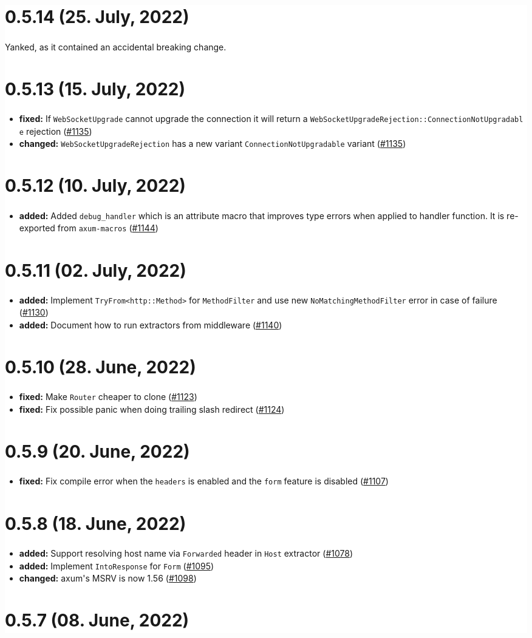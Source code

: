 [#1171]: https://github.com/tokio-rs/axum/pull/1171
[#1178]: https://github.com/tokio-rs/axum/pull/1178
[#1192]: https://github.com/tokio-rs/axum/pull/1192

# 0.5.14 (25. July, 2022)

Yanked, as it contained an accidental breaking change.

# 0.5.13 (15. July, 2022)

- **fixed:** If `WebSocketUpgrade` cannot upgrade the connection it will return a
  `WebSocketUpgradeRejection::ConnectionNotUpgradable` rejection ([#1135])
- **changed:** `WebSocketUpgradeRejection` has a new variant `ConnectionNotUpgradable`
  variant ([#1135])

[#1135]: https://github.com/tokio-rs/axum/pull/1135

# 0.5.12 (10. July, 2022)

- **added:** Added `debug_handler` which is an attribute macro that improves
  type errors when applied to handler function. It is re-exported from
  `axum-macros` ([#1144])

[#1144]: https://github.com/tokio-rs/axum/pull/1144

# 0.5.11 (02. July, 2022)

- **added:** Implement `TryFrom<http::Method>` for `MethodFilter` and use new
  `NoMatchingMethodFilter` error in case of failure ([#1130])
- **added:** Document how to run extractors from middleware ([#1140])

[#1130]: https://github.com/tokio-rs/axum/pull/1130
[#1140]: https://github.com/tokio-rs/axum/pull/1140

# 0.5.10 (28. June, 2022)

- **fixed:** Make `Router` cheaper to clone ([#1123])
- **fixed:** Fix possible panic when doing trailing slash redirect ([#1124])

[#1123]: https://github.com/tokio-rs/axum/pull/1123
[#1124]: https://github.com/tokio-rs/axum/pull/1124

# 0.5.9 (20. June, 2022)

- **fixed:** Fix compile error when the `headers` is enabled and the `form`
  feature is disabled ([#1107])

[#1107]: https://github.com/tokio-rs/axum/pull/1107

# 0.5.8 (18. June, 2022)

- **added:** Support resolving host name via `Forwarded` header in `Host`
  extractor ([#1078])
- **added:** Implement `IntoResponse` for `Form` ([#1095])
- **changed:** axum's MSRV is now 1.56 ([#1098])

[#1078]: https://github.com/tokio-rs/axum/pull/1078
[#1095]: https://github.com/tokio-rs/axum/pull/1095
[#1098]: https://github.com/tokio-rs/axum/pull/1098

# 0.5.7 (08. June, 2022)


[#3205]: https://github.com/tokio-rs/axum/pull/3205
[#3319]: https://github.com/tokio-rs/axum/pull/3319
[#3320]: https://github.com/tokio-rs/axum/pull/3320
[#3248]: https://github.com/tokio-rs/axum/pull/3248
[#3129]: https://github.com/tokio-rs/axum/pull/3129
[#3273]: https://github.com/tokio-rs/axum/pull/3273
[#3142]: https://github.com/tokio-rs/axum/pull/3142
[#3157]: https://github.com/tokio-rs/axum/pull/3157
[#3178]: https://github.com/tokio-rs/axum/pull/3178
[#3285]: https://github.com/tokio-rs/axum/pull/3285
[#3294]: https://github.com/tokio-rs/axum/pull/3294
[#3190]: https://github.com/tokio-rs/axum/pull/3190
[#3078]: https://github.com/tokio-rs/axum/pull/3078
[#3081]: https://github.com/tokio-rs/axum/pull/3081
[core-changelog]: ../axum-core/CHANGELOG.md
[#2475]: https://github.com/tokio-rs/axum/pull/2475
[#2897]: https://github.com/tokio-rs/axum/pull/2897
[#2903]: https://github.com/tokio-rs/axum/pull/2903
[#2894]: https://github.com/tokio-rs/axum/pull/2894
[#2956]: https://github.com/tokio-rs/axum/pull/2956
[#2961]: https://github.com/tokio-rs/axum/pull/2961
[#2974]: https://github.com/tokio-rs/axum/pull/2974
[#2978]: https://github.com/tokio-rs/axum/pull/2978
[#2992]: https://github.com/tokio-rs/axum/pull/2992
[#2720]: https://github.com/tokio-rs/axum/pull/2720
[#3039]: https://github.com/tokio-rs/axum/pull/3039
[#2941]: https://github.com/tokio-rs/axum/pull/2941
[#2473]: https://github.com/tokio-rs/axum/pull/2473
[#2645]: https://github.com/tokio-rs/axum/pull/2645
[#2931]: https://github.com/tokio-rs/axum/pull/2931
[#2943]: https://github.com/tokio-rs/axum/pull/2943
[#2903]: https://github.com/tokio-rs/axum/pull/2903
[#2961]: https://github.com/tokio-rs/axum/pull/2961
[#2978]: https://github.com/tokio-rs/axum/pull/2978
[#2992]: https://github.com/tokio-rs/axum/pull/2992
[#2921]: https://github.com/tokio-rs/axum/pull/2921
[#2653]: https://github.com/tokio-rs/axum/pull/2653
[#2790]: https://github.com/tokio-rs/axum/pull/2790
[#2841]: https://github.com/tokio-rs/axum/pull/2841
[#2881]: https://github.com/tokio-rs/axum/pull/2881
[#1993]: https://github.com/tokio-rs/axum/pull/1993
[#2725]: https://github.com/tokio-rs/axum/pull/2725
[#2586]: https://github.com/tokio-rs/axum/pull/2586
[#2605]: https://github.com/tokio-rs/axum/pull/2605
[#2201]: https://github.com/tokio-rs/axum/pull/2201
[#2483]: https://github.com/tokio-rs/axum/pull/2483
[#2484]: https://github.com/tokio-rs/axum/pull/2484
[#2411]: https://github.com/tokio-rs/axum/pull/2411
[#2433]: https://github.com/tokio-rs/axum/pull/2433
[#2435]: https://github.com/tokio-rs/axum/pull/2435
[#2460]: https://github.com/tokio-rs/axum/pull/2460
[#2398]: https://github.com/tokio-rs/axum/pull/2398
[#2456]: https://github.com/tokio-rs/axum/pull/2456
[#2373]: https://github.com/tokio-rs/axum/pull/2373
[#2400]: https://github.com/tokio-rs/axum/pull/2400
[#1664]: https://github.com/tokio-rs/axum/pull/1664
[#1751]: https://github.com/tokio-rs/axum/pull/1751
[#1762]: https://github.com/tokio-rs/axum/pull/1762
[#1789]: https://github.com/tokio-rs/axum/pull/1789
[#1835]: https://github.com/tokio-rs/axum/pull/1835
[#1850]: https://github.com/tokio-rs/axum/pull/1850
[#1868]: https://github.com/tokio-rs/axum/pull/1868
[#1882]: https://github.com/tokio-rs/axum/pull/1882
[#1924]: https://github.com/tokio-rs/axum/pull/1924
[#1956]: https://github.com/tokio-rs/axum/pull/1956
[#1972]: https://github.com/tokio-rs/axum/pull/1972
[#2014]: https://github.com/tokio-rs/axum/pull/2014
[#2021]: https://github.com/tokio-rs/axum/pull/2021
[#2030]: https://github.com/tokio-rs/axum/pull/2030
[#2058]: https://github.com/tokio-rs/axum/pull/2058
[#2073]: https://github.com/tokio-rs/axum/pull/2073
[#2096]: https://github.com/tokio-rs/axum/pull/2096
[#2140]: https://github.com/tokio-rs/axum/pull/2140
[#2143]: https://github.com/tokio-rs/axum/pull/2143
[#2149]: https://github.com/tokio-rs/axum/pull/2149
[#2157]: https://github.com/tokio-rs/axum/pull/2157
[#2235]: https://github.com/tokio-rs/axum/pull/2235
[#2244]: https://github.com/tokio-rs/axum/pull/2244
[#2328]: https://github.com/tokio-rs/axum/pull/2328
[#2140]: https://github.com/tokio-rs/axum/pull/2140
[#2014]: https://github.com/tokio-rs/axum/pull/2014
[#2021]: https://github.com/tokio-rs/axum/pull/2021
[#2030]: https://github.com/tokio-rs/axum/pull/2030
[#2035]: https://github.com/tokio-rs/axum/pull/2035
[#2058]: https://github.com/tokio-rs/axum/pull/2058
[#2096]: https://github.com/tokio-rs/axum/pull/2096
[#1972]: https://github.com/tokio-rs/axum/pull/1972
[#1958]: https://github.com/tokio-rs/axum/pull/1958
[#1934]: https://github.com/tokio-rs/axum/pull/1934
[#1940]: https://github.com/tokio-rs/axum/pull/1940
[#1927]: https://github.com/tokio-rs/axum/pull/1927
[#1925]: https://github.com/tokio-rs/axum/pull/1925
[#1711]: https://github.com/tokio-rs/axum/pull/1711
[#1890]: https://github.com/tokio-rs/axum/pull/1890
[#1922]: https://github.com/tokio-rs/axum/pull/1922
[#1861]: https://github.com/tokio-rs/axum/pull/1861
[#1873]: https://github.com/tokio-rs/axum/pull/1873
[#1815]: https://github.com/tokio-rs/axum/pull/1815
[#1836]: https://github.com/tokio-rs/axum/pull/1836
[#1837]: https://github.com/tokio-rs/axum/pull/1837
[#1806]: https://github.com/tokio-rs/axum/pull/1806
[#1809]: https://github.com/tokio-rs/axum/pull/1809
[#1810]: https://github.com/tokio-rs/axum/pull/1810
[#1783]: https://github.com/tokio-rs/axum/pull/1783
[#1729]: https://github.com/tokio-rs/axum/pull/1729
[#1773]: https://github.com/tokio-rs/axum/pull/1773
[#1683]: https://github.com/tokio-rs/axum/pull/1683
[#1767]: https://github.com/tokio-rs/axum/pull/1767
[#1730]: https://github.com/tokio-rs/axum/pull/1730
[#1710]: https://github.com/tokio-rs/axum/pull/1710
[#1736]: https://github.com/tokio-rs/axum/pull/1736
[#1690]: https://github.com/tokio-rs/axum/pull/1690
[#1693]: https://github.com/tokio-rs/axum/pull/1693
[#1712]: https://github.com/tokio-rs/axum/pull/1712
[#1713]: https://github.com/tokio-rs/axum/pull/1713
[#1715]: https://github.com/tokio-rs/axum/pull/1715
[#1612]: https://github.com/tokio-rs/axum/pull/1612
[#1671]: https://github.com/tokio-rs/axum/pull/1671
[#1580]: https://github.com/tokio-rs/axum/pull/1580
[#924]: https://github.com/tokio-rs/axum/pull/924
[#1077]: https://github.com/tokio-rs/axum/pull/1077
[#1086]: https://github.com/tokio-rs/axum/pull/1086
[#1088]: https://github.com/tokio-rs/axum/pull/1088
[#1102]: https://github.com/tokio-rs/axum/pull/1102
[#1119]: https://github.com/tokio-rs/axum/pull/1119
[#1152]: https://github.com/tokio-rs/axum/pull/1152
[#1155]: https://github.com/tokio-rs/axum/pull/1155
[#1239]: https://github.com/tokio-rs/axum/pull/1239
[#1248]: https://github.com/tokio-rs/axum/pull/1248
[#1272]: https://github.com/tokio-rs/axum/pull/1272
[#1301]: https://github.com/tokio-rs/axum/pull/1301
[#1302]: https://github.com/tokio-rs/axum/pull/1302
[#1327]: https://github.com/tokio-rs/axum/pull/1327
[#1342]: https://github.com/tokio-rs/axum/pull/1342
[#1346]: https://github.com/tokio-rs/axum/pull/1346
[#1352]: https://github.com/tokio-rs/axum/pull/1352
[#1368]: https://github.com/tokio-rs/axum/pull/1368
[#1371]: https://github.com/tokio-rs/axum/pull/1371
[#1382]: https://github.com/tokio-rs/axum/pull/1382
[#1387]: https://github.com/tokio-rs/axum/pull/1387
[#1389]: https://github.com/tokio-rs/axum/pull/1389
[#1396]: https://github.com/tokio-rs/axum/pull/1396
[#1397]: https://github.com/tokio-rs/axum/pull/1397
[#1400]: https://github.com/tokio-rs/axum/pull/1400
[#1408]: https://github.com/tokio-rs/axum/pull/1408
[#1414]: https://github.com/tokio-rs/axum/pull/1414
[#1418]: https://github.com/tokio-rs/axum/pull/1418
[#1420]: https://github.com/tokio-rs/axum/pull/1420
[#1421]: https://github.com/tokio-rs/axum/pull/1421
[#1430]: https://github.com/tokio-rs/axum/pull/1430
[#1462]: https://github.com/tokio-rs/axum/pull/1462
[#1487]: https://github.com/tokio-rs/axum/pull/1487
[#1496]: https://github.com/tokio-rs/axum/pull/1496
[#1521]: https://github.com/tokio-rs/axum/pull/1521
[#1529]: https://github.com/tokio-rs/axum/pull/1529
[#1532]: https://github.com/tokio-rs/axum/pull/1532
[#1539]: https://github.com/tokio-rs/axum/pull/1539
[#1552]: https://github.com/tokio-rs/axum/pull/1552
[`axum-macros`]: https://docs.rs/axum-macros/latest/axum_macros/
[`parse-body-based-on-content-type`]: https://github.com/tokio-rs/axum/blob/main/examples/parse-body-based-on-content-type/src/main.rs
[#1346]: https://github.com/tokio-rs/axum/pull/1346
[#1043]: https://github.com/tokio-rs/axum/pull/1043
[#1049]: https://github.com/tokio-rs/axum/pull/1049
[#1059]: https://github.com/tokio-rs/axum/pull/1059
[#1067]: https://github.com/tokio-rs/axum/pull/1067
[#1022]: https://github.com/tokio-rs/axum/pull/1022
[#1023]: https://github.com/tokio-rs/axum/pull/1023
[#989]: https://github.com/tokio-rs/axum/pull/989
[#1010]: https://github.com/tokio-rs/axum/pull/1010
[#921]: https://github.com/tokio-rs/axum/pull/921
[#957]: https://github.com/tokio-rs/axum/pull/957
[#965]: https://github.com/tokio-rs/axum/pull/965
[#901]: https://github.com/tokio-rs/axum/pull/901
[#927]: https://github.com/tokio-rs/axum/pull/927
[#936]: https://github.com/tokio-rs/axum/pull/936
[#897]: https://github.com/tokio-rs/axum/pull/897
[#644]: https://github.com/tokio-rs/axum/pull/644
[#665]: https://github.com/tokio-rs/axum/pull/665
[#698]: https://github.com/tokio-rs/axum/pull/698
[#699]: https://github.com/tokio-rs/axum/pull/699
[#734]: https://github.com/tokio-rs/axum/pull/734
[#755]: https://github.com/tokio-rs/axum/pull/755
[#783]: https://github.com/tokio-rs/axum/pull/783
[#791]: https://github.com/tokio-rs/axum/pull/791
[#797]: https://github.com/tokio-rs/axum/pull/797
[#800]: https://github.com/tokio-rs/axum/pull/800
[#807]: https://github.com/tokio-rs/axum/pull/807
[#819]: https://github.com/tokio-rs/axum/pull/819
[#823]: https://github.com/tokio-rs/axum/pull/823
[#824]: https://github.com/tokio-rs/axum/pull/824
[#827]: https://github.com/tokio-rs/axum/pull/827
[#841]: https://github.com/tokio-rs/axum/pull/841
[#842]: https://github.com/tokio-rs/axum/pull/842
[#879]: https://github.com/tokio-rs/axum/pull/879
[#889]: https://github.com/tokio-rs/axum/pull/889
[#892]: https://github.com/tokio-rs/axum/pull/892
[#812]: https://github.com/tokio-rs/axum/pull/812
[#801]: https://github.com/tokio-rs/axum/pull/801
[#805]: https://github.com/tokio-rs/axum/pull/805
[#719]: https://github.com/tokio-rs/axum/pull/719
[#733]: https://github.com/tokio-rs/axum/pull/733
[#738]: https://github.com/tokio-rs/axum/pull/738
[axum-debug]: https://docs.rs/axum-debug
[axum-macros]: https://docs.rs/axum-macros
[#691]: https://github.com/tokio-rs/axum/pull/691
[#682]: https://github.com/tokio-rs/axum/pull/682
[#599]: https://github.com/tokio-rs/axum/pull/599
[#600]: https://github.com/tokio-rs/axum/pull/600
[#601]: https://github.com/tokio-rs/axum/pull/601
[#607]: https://github.com/tokio-rs/axum/pull/607
[#616]: https://github.com/tokio-rs/axum/pull/616
[#619]: https://github.com/tokio-rs/axum/pull/619
[#619]: https://github.com/tokio-rs/axum/pull/619
[#630]: https://github.com/tokio-rs/axum/pull/630
[#592]: https://github.com/tokio-rs/axum/pull/592
[#590]: https://github.com/tokio-rs/axum/pull/590
[#525]: https://github.com/tokio-rs/axum/pull/525
[#527]: https://github.com/tokio-rs/axum/pull/527
[#529]: https://github.com/tokio-rs/axum/pull/529
[#534]: https://github.com/tokio-rs/axum/pull/534
[#554]: https://github.com/tokio-rs/axum/pull/554
[#564]: https://github.com/tokio-rs/axum/pull/564
[#571]: https://github.com/tokio-rs/axum/pull/571
[#574]: https://github.com/tokio-rs/axum/pull/574
[#530]: https://github.com/tokio-rs/axum/pull/530
[#489]: https://github.com/tokio-rs/axum/pull/489
[#490]: https://github.com/tokio-rs/axum/pull/490
[`http::request::Parts`]: https://docs.rs/http/latest/http/request/struct.Parts.html
[#474]: https://github.com/tokio-rs/axum/pull/474
[#471]: https://github.com/tokio-rs/axum/pull/471
[#339]: https://github.com/tokio-rs/axum/pull/339
[#286]: https://github.com/tokio-rs/axum/pull/286
[#272]: https://github.com/tokio-rs/axum/pull/272
[#378]: https://github.com/tokio-rs/axum/pull/378
[#363]: https://github.com/tokio-rs/axum/pull/363
[#396]: https://github.com/tokio-rs/axum/pull/396
[#402]: https://github.com/tokio-rs/axum/pull/402
[#404]: https://github.com/tokio-rs/axum/pull/404
[#405]: https://github.com/tokio-rs/axum/pull/405
[#408]: https://github.com/tokio-rs/axum/pull/408
[#412]: https://github.com/tokio-rs/axum/pull/412
[#416]: https://github.com/tokio-rs/axum/pull/416
[#428]: https://github.com/tokio-rs/axum/pull/428
[proxy]: https://github.com/tokio-rs/axum/blob/main/examples/http-proxy/src/main.rs
[#372]: https://github.com/tokio-rs/axum/pull/372
[#370]: https://github.com/tokio-rs/axum/pull/370
[#337]: https://github.com/tokio-rs/axum/pull/337
[#359]: https://github.com/tokio-rs/axum/pull/359
[#317]: https://github.com/tokio-rs/axum/pull/317
[#327]: https://github.com/tokio-rs/axum/pull/327
[#291]: https://github.com/tokio-rs/axum/pull/291
[#293]: https://github.com/tokio-rs/axum/pull/293